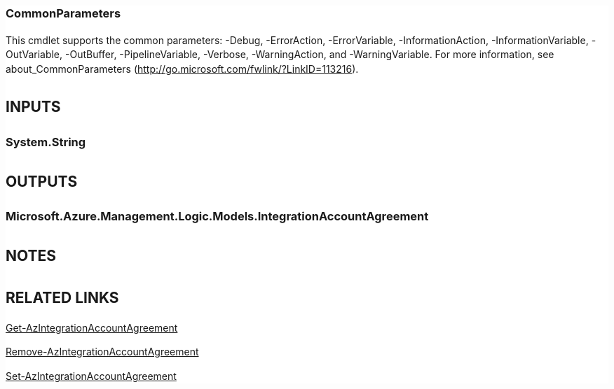### CommonParameters
This cmdlet supports the common parameters: -Debug, -ErrorAction, -ErrorVariable, -InformationAction, -InformationVariable, -OutVariable, -OutBuffer, -PipelineVariable, -Verbose, -WarningAction, and -WarningVariable. For more information, see about_CommonParameters (http://go.microsoft.com/fwlink/?LinkID=113216).

## INPUTS

### System.String

## OUTPUTS

### Microsoft.Azure.Management.Logic.Models.IntegrationAccountAgreement

## NOTES

## RELATED LINKS

[Get-AzIntegrationAccountAgreement](./Get-AzIntegrationAccountAgreement.md)

[Remove-AzIntegrationAccountAgreement](./Remove-AzIntegrationAccountAgreement.md)

[Set-AzIntegrationAccountAgreement](./Set-AzIntegrationAccountAgreement.md)


